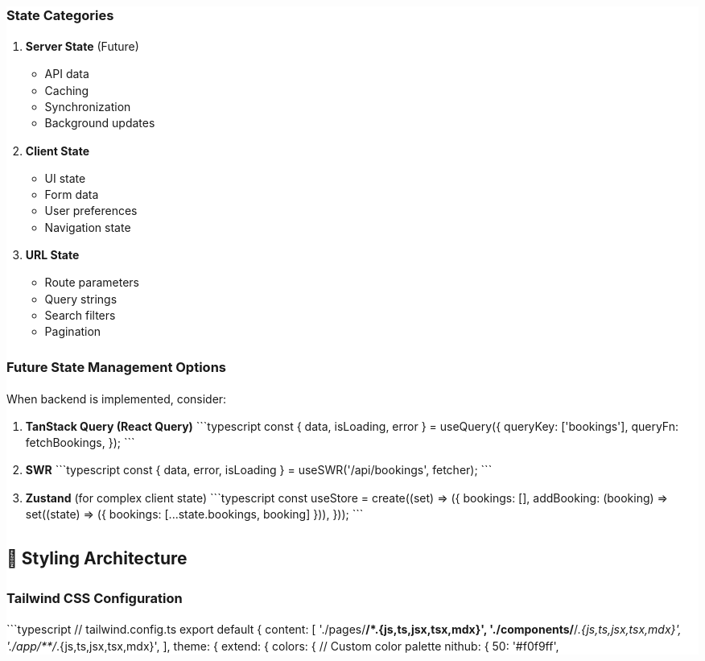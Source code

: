 ### **State Categories**

1. **Server State** (Future)
   - API data
   - Caching
   - Synchronization
   - Background updates

2. **Client State**
   - UI state
   - Form data
   - User preferences
   - Navigation state

3. **URL State**
   - Route parameters
   - Query strings
   - Search filters
   - Pagination

### **Future State Management Options**

When backend is implemented, consider:

1. **TanStack Query (React Query)**
   \`\`\`typescript
   const { data, isLoading, error } = useQuery({
     queryKey: ['bookings'],
     queryFn: fetchBookings,
   });
   \`\`\`

2. **SWR**
   \`\`\`typescript
   const { data, error, isLoading } = useSWR('/api/bookings', fetcher);
   \`\`\`

3. **Zustand** (for complex client state)
   \`\`\`typescript
   const useStore = create((set) => ({
     bookings: [],
     addBooking: (booking) => set((state) => ({ 
       bookings: [...state.bookings, booking] 
     })),
   }));
   \`\`\`

## 🎨 Styling Architecture

### **Tailwind CSS Configuration**

\`\`\`typescript
// tailwind.config.ts
export default {
  content: [
    './pages/**/*.{js,ts,jsx,tsx,mdx}',
    './components/**/*.{js,ts,jsx,tsx,mdx}',
    './app/**/*.{js,ts,jsx,tsx,mdx}',
  ],
  theme: {
    extend: {
      colors: {
        // Custom color palette
        nithub: {
          50: '#f0f9ff',